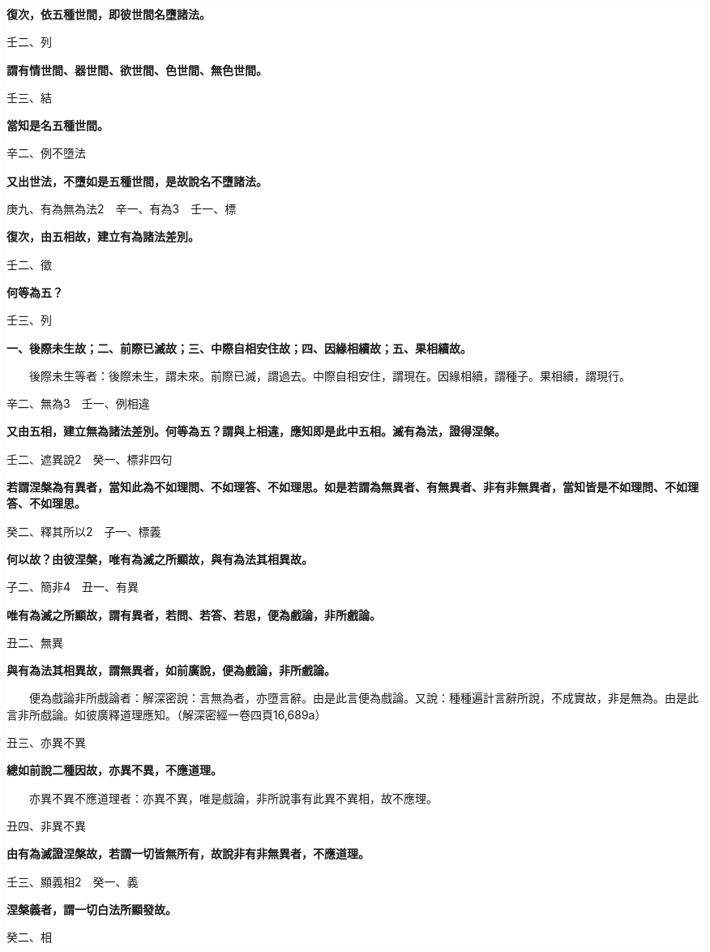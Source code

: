 **復次，依五種世間，即彼世間名墮諸法。**

壬二、列

**謂有情世間、器世間、欲世間、色世間、無色世間。**

壬三、結

**當知是名五種世間。**

辛二、例不墮法

**又出世法，不墮如是五種世間，是故說名不墮諸法。**

庚九、有為無為法2　辛一、有為3　壬一、標

**復次，由五相故，建立有為諸法差別。**

壬二、徵

**何等為五？**

壬三、列

**一、後際未生故；二、前際已滅故；三、中際自相安住故；四、因緣相續故；五、果相續故。**

　　後際未生等者：後際未生，謂未來。前際已滅，謂過去。中際自相安住，謂現在。因緣相續，謂種子。果相續，謂現行。

辛二、無為3　壬一、例相違

**又由五相，建立無為諸法差別。何等為五？謂與上相違，應知即是此中五相。滅有為法，證得涅槃。**

壬二、遮異說2　癸一、標非四句

**若謂涅槃為有異者，當知此為不如理問、不如理答、不如理思。如是若謂為無異者、有無異者、非有非無異者，當知皆是不如理問、不如理答、不如理思。**

癸二、釋其所以2　子一、標義

**何以故？由彼涅槃，唯有為滅之所顯故，與有為法其相異故。**

子二、簡非4　丑一、有異

**唯有為滅之所顯故，謂有異者，若問、若答、若思，便為戲論，非所戲論。**

丑二、無異

**與有為法其相異故，謂無異者，如前廣說，便為戲論，非所戲論。**

　　便為戲論非所戲論者：解深密說：言無為者，亦墮言辭。由是此言便為戲論。又說：種種遍計言辭所說，不成實故，非是無為。由是此言非所戲論。如彼廣釋道理應知。（解深密經一卷四頁16,689a）

丑三、亦異不異

**總如前說二種因故，亦異不異，不應道理。**

　　亦異不異不應道理者：亦異不異，唯是戲論，非所說事有此異不異相，故不應理。

丑四、非異不異

**由有為滅證涅槃故，若謂一切皆無所有，故說非有非無異者，不應道理。**

壬三、顯義相2　癸一、義

**涅槃義者，謂一切白法所顯發故。**

癸二、相
